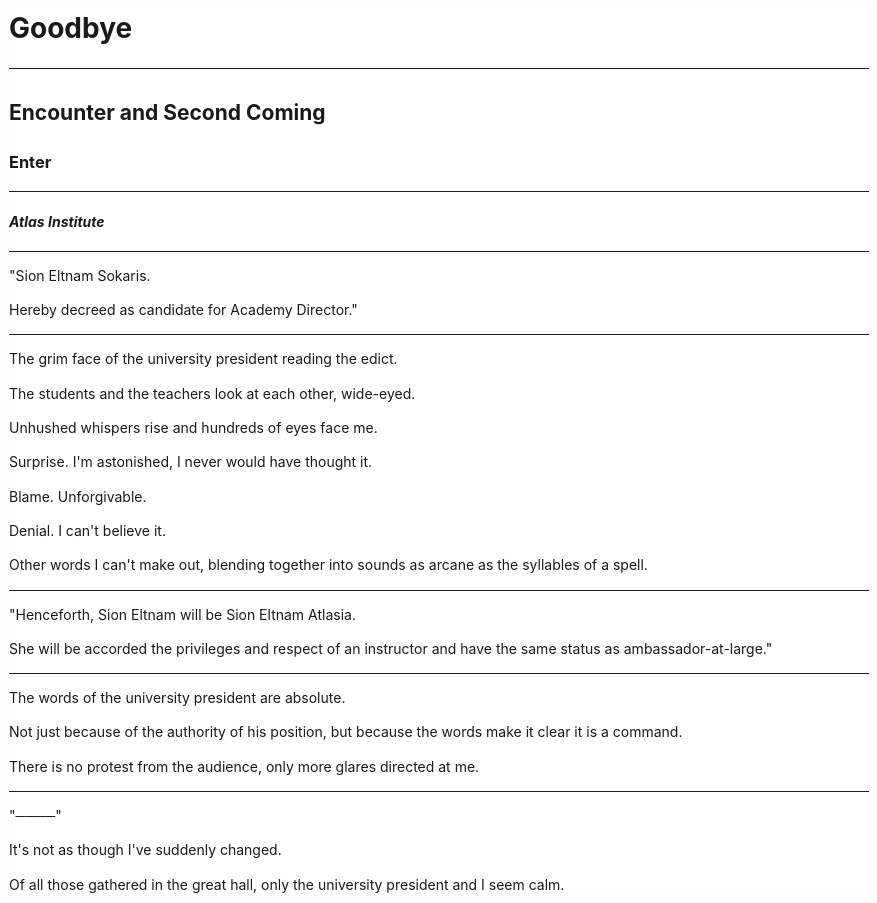 # Goodbye  
  
----  
  
## Encounter and Second Coming  
  
### Enter  
  
----  
  
#### *Atlas Institute*  
  
----  
  
"Sion Eltnam Sokaris.   
  
Hereby decreed as candidate for Academy Director."  
  
----  
  
The grim face of the university president reading the edict.   
  
The students and the teachers look at each other, wide-eyed.   
  
Unhushed whispers rise and hundreds of eyes face me.  
  
Surprise. I'm astonished, I never would have thought it.   
  
Blame. Unforgivable.   
  
Denial. I can't believe it.   
  
Other words I can't make out, blending together into sounds as arcane as the syllables of a spell.  
  
----  
  
"Henceforth, Sion Eltnam will be Sion Eltnam Atlasia.   
  
She will be accorded the privileges and respect of an instructor and have the same status as ambassador-at-large."  
  
----  
  
The words of the university president are absolute.   
  
Not just because of the authority of his position, but because the words make it clear it is a command.   
  
There is no protest from the audience, only more glares directed at me.  
  
----  
  
"────"  
  
It's not as though I've suddenly changed.   
  
Of all those gathered in the great hall, only the university president and I seem calm.   
  